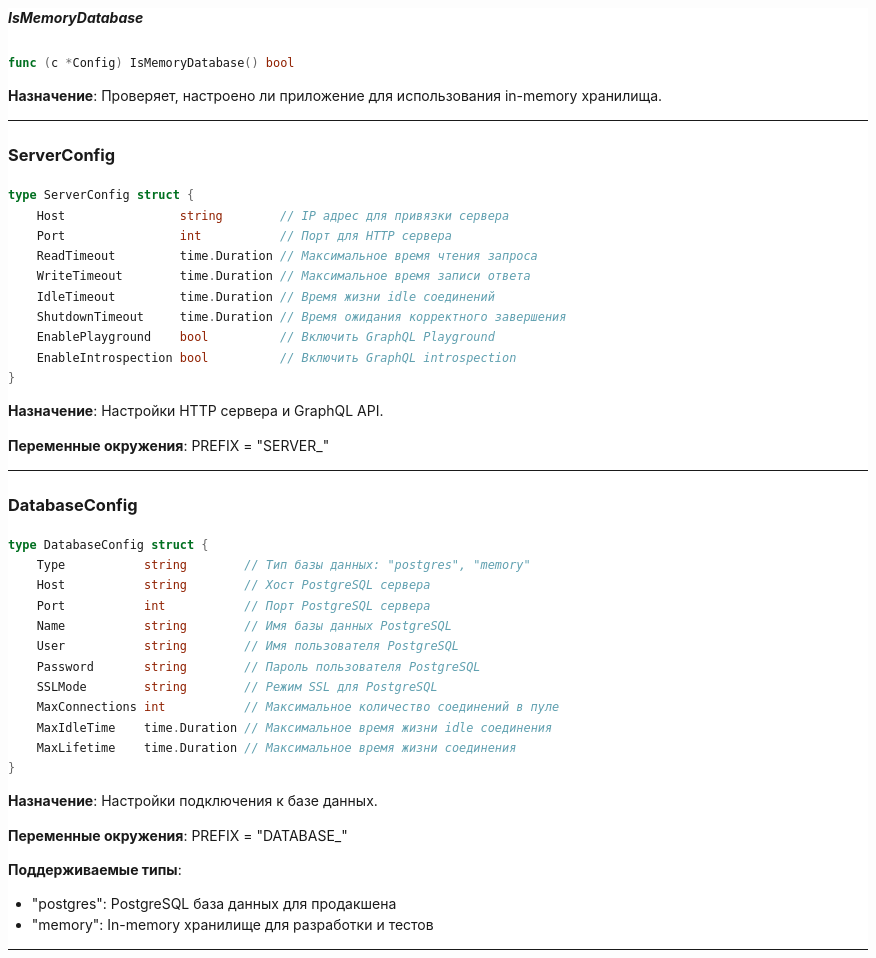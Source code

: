 ##### IsMemoryDatabase
```go
func (c *Config) IsMemoryDatabase() bool
```
**Назначение**: Проверяет, настроено ли приложение для использования in-memory хранилища.

---

### ServerConfig

```go
type ServerConfig struct {
    Host                string        // IP адрес для привязки сервера
    Port                int           // Порт для HTTP сервера
    ReadTimeout         time.Duration // Максимальное время чтения запроса
    WriteTimeout        time.Duration // Максимальное время записи ответа
    IdleTimeout         time.Duration // Время жизни idle соединений
    ShutdownTimeout     time.Duration // Время ожидания корректного завершения
    EnablePlayground    bool          // Включить GraphQL Playground
    EnableIntrospection bool          // Включить GraphQL introspection
}
```

**Назначение**: Настройки HTTP сервера и GraphQL API.

**Переменные окружения**: PREFIX = "SERVER_"

---

### DatabaseConfig

```go
type DatabaseConfig struct {
    Type           string        // Тип базы данных: "postgres", "memory"
    Host           string        // Хост PostgreSQL сервера
    Port           int           // Порт PostgreSQL сервера
    Name           string        // Имя базы данных PostgreSQL
    User           string        // Имя пользователя PostgreSQL
    Password       string        // Пароль пользователя PostgreSQL
    SSLMode        string        // Режим SSL для PostgreSQL
    MaxConnections int           // Максимальное количество соединений в пуле
    MaxIdleTime    time.Duration // Максимальное время жизни idle соединения
    MaxLifetime    time.Duration // Максимальное время жизни соединения
}
```

**Назначение**: Настройки подключения к базе данных.

**Переменные окружения**: PREFIX = "DATABASE_"

**Поддерживаемые типы**:
- "postgres": PostgreSQL база данных для продакшена
- "memory": In-memory хранилище для разработки и тестов

---
